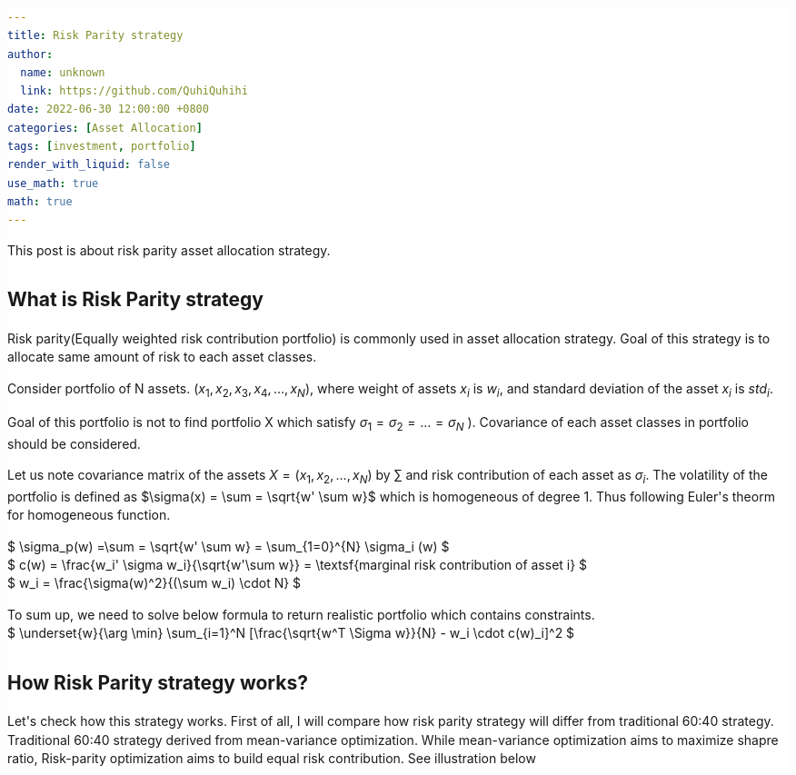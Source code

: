 ```yaml
---
title: Risk Parity strategy
author:
  name: unknown
  link: https://github.com/QuhiQuhihi
date: 2022-06-30 12:00:00 +0800
categories: [Asset Allocation]
tags: [investment, portfolio]
render_with_liquid: false
use_math: true
math: true
---
```


This post is about risk parity asset allocation strategy.

## What is Risk Parity strategy
Risk parity(Equally weighted risk contribution portfolio) is commonly used in asset allocation strategy.
Goal of this strategy is to allocate same amount of risk to each asset classes.   
 
Consider portfolio of N assets. $(x_1,x_2,x_3,x_4, ... ,x_N)$, where weight of assets $x_i$ is $w_i$, and standard deviation of the asset $x_i$ is $std_i$.   
 
Goal of this portfolio is not to find portfolio X which satisfy $\sigma_1 = \sigma_2 = ... = \sigma_N$ ). Covariance of each asset classes in portfolio should be considered.    
 
Let us note covariance matrix of the assets $X = (x_1, x_2, ..., x_N)$ by $\sum$  and risk contribution of each asset as $\sigma_i$. The volatility of the portfolio is defined as $\sigma(x) = \sum = \sqrt{w' \sum w}$  which is homogeneous of degree 1. Thus following Euler's theorm for homogeneous function.   
   
$ \sigma_p(w) =\sum = \sqrt{w' \sum w} = \sum_{1=0}^{N} \sigma_i (w) $   
$ c(w) = \frac{w_i' \sigma w_i}{\sqrt{w'\sum w}} = \textsf{marginal risk contribution of asset i} $   
$ w_i = \frac{\sigma(w)^2}{(\sum w_i) \cdot N} $    

To sum up, we need to solve below formula to return realistic portfolio which contains constraints.   
$ \underset{w}{\arg \min} \sum_{i=1}^N [\frac{\sqrt{w^T \Sigma w}}{N} - w_i \cdot c(w)_i]^2 $    



## How Risk Parity strategy works?

Let's check how this strategy works. 
First of all, I will compare how risk parity strategy will differ from traditional 60:40 strategy. Traditional 60:40 strategy derived from mean-variance optimization. 
While mean-variance optimization aims to maximize shapre ratio, Risk-parity optimization aims to build equal risk contribution.
See illustration below